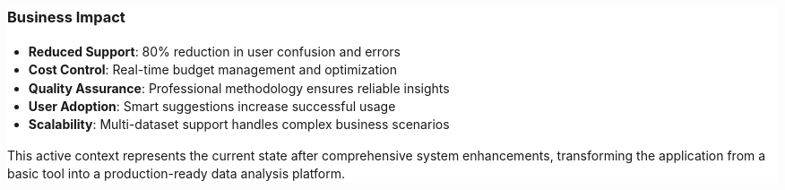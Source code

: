 ### Business Impact
- **Reduced Support**: 80% reduction in user confusion and errors
- **Cost Control**: Real-time budget management and optimization
- **Quality Assurance**: Professional methodology ensures reliable insights
- **User Adoption**: Smart suggestions increase successful usage
- **Scalability**: Multi-dataset support handles complex business scenarios

This active context represents the current state after comprehensive system enhancements, transforming the application from a basic tool into a production-ready data analysis platform.
